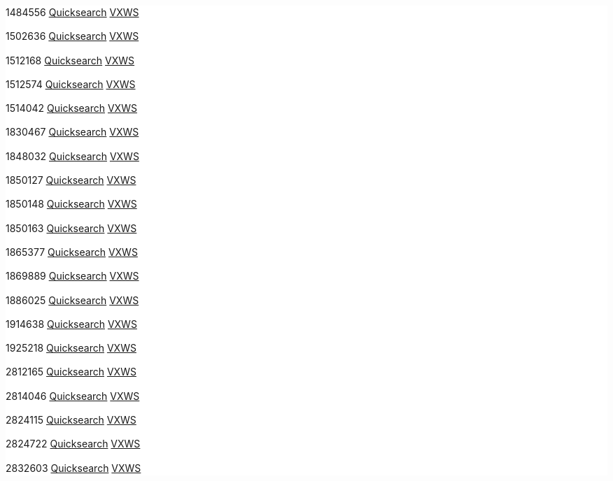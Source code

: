 1484556 [Quicksearch](https://search.library.yale.edu/catalog/1484556) [VXWS](http://prodorbis.library.yale.edu:7014/vxws/GetHoldingsService?bibId=1484556)

1502636 [Quicksearch](https://search.library.yale.edu/catalog/1502636) [VXWS](http://prodorbis.library.yale.edu:7014/vxws/GetHoldingsService?bibId=1502636)

1512168 [Quicksearch](https://search.library.yale.edu/catalog/1512168) [VXWS](http://prodorbis.library.yale.edu:7014/vxws/GetHoldingsService?bibId=1512168)

1512574 [Quicksearch](https://search.library.yale.edu/catalog/1512574) [VXWS](http://prodorbis.library.yale.edu:7014/vxws/GetHoldingsService?bibId=1512574)

1514042 [Quicksearch](https://search.library.yale.edu/catalog/1514042) [VXWS](http://prodorbis.library.yale.edu:7014/vxws/GetHoldingsService?bibId=1514042)

1830467 [Quicksearch](https://search.library.yale.edu/catalog/1830467) [VXWS](http://prodorbis.library.yale.edu:7014/vxws/GetHoldingsService?bibId=1830467)

1848032 [Quicksearch](https://search.library.yale.edu/catalog/1848032) [VXWS](http://prodorbis.library.yale.edu:7014/vxws/GetHoldingsService?bibId=1848032)

1850127 [Quicksearch](https://search.library.yale.edu/catalog/1850127) [VXWS](http://prodorbis.library.yale.edu:7014/vxws/GetHoldingsService?bibId=1850127)

1850148 [Quicksearch](https://search.library.yale.edu/catalog/1850148) [VXWS](http://prodorbis.library.yale.edu:7014/vxws/GetHoldingsService?bibId=1850148)

1850163 [Quicksearch](https://search.library.yale.edu/catalog/1850163) [VXWS](http://prodorbis.library.yale.edu:7014/vxws/GetHoldingsService?bibId=1850163)

1865377 [Quicksearch](https://search.library.yale.edu/catalog/1865377) [VXWS](http://prodorbis.library.yale.edu:7014/vxws/GetHoldingsService?bibId=1865377)

1869889 [Quicksearch](https://search.library.yale.edu/catalog/1869889) [VXWS](http://prodorbis.library.yale.edu:7014/vxws/GetHoldingsService?bibId=1869889)

1886025 [Quicksearch](https://search.library.yale.edu/catalog/1886025) [VXWS](http://prodorbis.library.yale.edu:7014/vxws/GetHoldingsService?bibId=1886025)

1914638 [Quicksearch](https://search.library.yale.edu/catalog/1914638) [VXWS](http://prodorbis.library.yale.edu:7014/vxws/GetHoldingsService?bibId=1914638)

1925218 [Quicksearch](https://search.library.yale.edu/catalog/1925218) [VXWS](http://prodorbis.library.yale.edu:7014/vxws/GetHoldingsService?bibId=1925218)

2812165 [Quicksearch](https://search.library.yale.edu/catalog/2812165) [VXWS](http://prodorbis.library.yale.edu:7014/vxws/GetHoldingsService?bibId=2812165)

2814046 [Quicksearch](https://search.library.yale.edu/catalog/2814046) [VXWS](http://prodorbis.library.yale.edu:7014/vxws/GetHoldingsService?bibId=2814046)

2824115 [Quicksearch](https://search.library.yale.edu/catalog/2824115) [VXWS](http://prodorbis.library.yale.edu:7014/vxws/GetHoldingsService?bibId=2824115)

2824722 [Quicksearch](https://search.library.yale.edu/catalog/2824722) [VXWS](http://prodorbis.library.yale.edu:7014/vxws/GetHoldingsService?bibId=2824722)

2832603 [Quicksearch](https://search.library.yale.edu/catalog/2832603) [VXWS](http://prodorbis.library.yale.edu:7014/vxws/GetHoldingsService?bibId=2832603)
